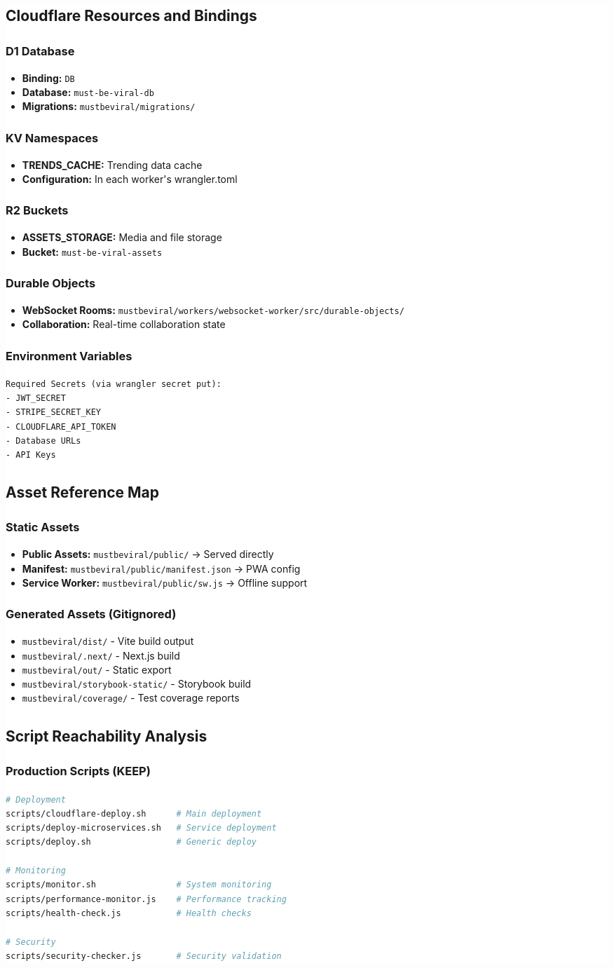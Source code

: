 
## Cloudflare Resources and Bindings

### D1 Database
- **Binding:** `DB`
- **Database:** `must-be-viral-db`
- **Migrations:** `mustbeviral/migrations/`

### KV Namespaces
- **TRENDS_CACHE:** Trending data cache
- **Configuration:** In each worker's wrangler.toml

### R2 Buckets
- **ASSETS_STORAGE:** Media and file storage
- **Bucket:** `must-be-viral-assets`

### Durable Objects
- **WebSocket Rooms:** `mustbeviral/workers/websocket-worker/src/durable-objects/`
- **Collaboration:** Real-time collaboration state

### Environment Variables
```
Required Secrets (via wrangler secret put):
- JWT_SECRET
- STRIPE_SECRET_KEY
- CLOUDFLARE_API_TOKEN
- Database URLs
- API Keys
```

## Asset Reference Map

### Static Assets
- **Public Assets:** `mustbeviral/public/` → Served directly
- **Manifest:** `mustbeviral/public/manifest.json` → PWA config
- **Service Worker:** `mustbeviral/public/sw.js` → Offline support

### Generated Assets (Gitignored)
- `mustbeviral/dist/` - Vite build output
- `mustbeviral/.next/` - Next.js build
- `mustbeviral/out/` - Static export
- `mustbeviral/storybook-static/` - Storybook build
- `mustbeviral/coverage/` - Test coverage reports

## Script Reachability Analysis

### Production Scripts (KEEP)
```bash
# Deployment
scripts/cloudflare-deploy.sh      # Main deployment
scripts/deploy-microservices.sh   # Service deployment
scripts/deploy.sh                 # Generic deploy

# Monitoring
scripts/monitor.sh                # System monitoring
scripts/performance-monitor.js    # Performance tracking
scripts/health-check.js           # Health checks

# Security
scripts/security-checker.js       # Security validation
```